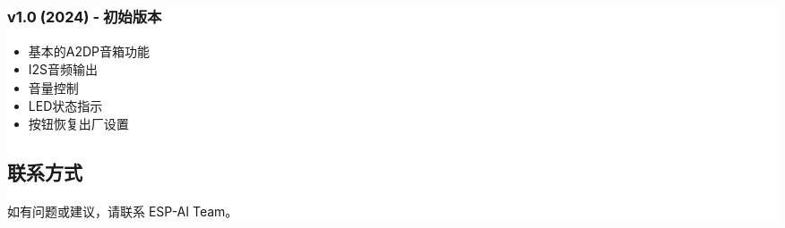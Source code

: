 ### v1.0 (2024) - 初始版本
- 基本的A2DP音箱功能
- I2S音频输出
- 音量控制
- LED状态指示
- 按钮恢复出厂设置

## 联系方式

如有问题或建议，请联系 ESP-AI Team。

